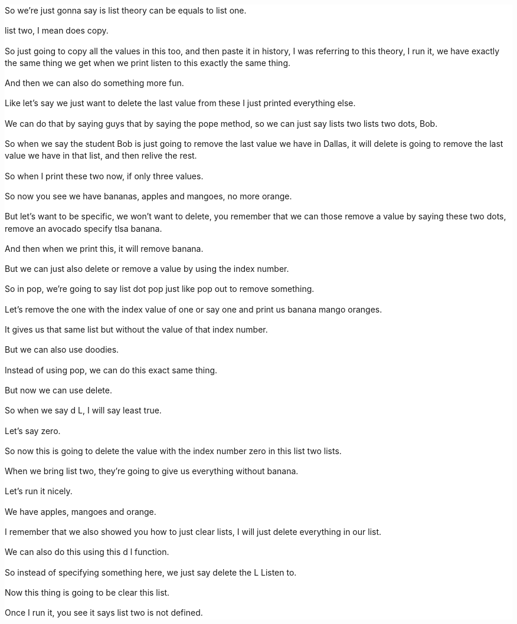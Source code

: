 So we’re just gonna say is list theory can be equals to list one.

list two, I mean does copy.

So just going to copy all the values in this too, and then paste it in history, I was referring to this theory, I run it, we have exactly the same thing we get when we print listen to this exactly the same thing.

And then we can also do something more fun.

Like let’s say we just want to delete the last value from these I just printed everything else.

We can do that by saying guys that by saying the pope method, so we can just say lists two lists two dots, Bob.

So when we say the student Bob is just going to remove the last value we have in Dallas, it will delete is going to remove the last value we have in that list, and then relive the rest.

So when I print these two now, if only three values.

So now you see we have bananas, apples and mangoes, no more orange.

But let’s want to be specific, we won’t want to delete, you remember that we can those remove a value by saying these two dots, remove an avocado specify tlsa banana.

And then when we print this, it will remove banana.

But we can just also delete or remove a value by using the index number.

So in pop, we’re going to say list dot pop just like pop out to remove something.

Let’s remove the one with the index value of one or say one and print us banana mango oranges.

It gives us that same list but without the value of that index number.

But we can also use doodies.

Instead of using pop, we can do this exact same thing.

But now we can use delete.

So when we say d L, I will say least true.

Let’s say zero.

So now this is going to delete the value with the index number zero in this list two lists.

When we bring list two, they’re going to give us everything without banana.

Let’s run it nicely.

We have apples, mangoes and orange.

I remember that we also showed you how to just clear lists, I will just delete everything in our list.

We can also do this using this d l function.

So instead of specifying something here, we just say delete the L Listen to.

Now this thing is going to be clear this list.

Once I run it, you see it says list two is not defined.
